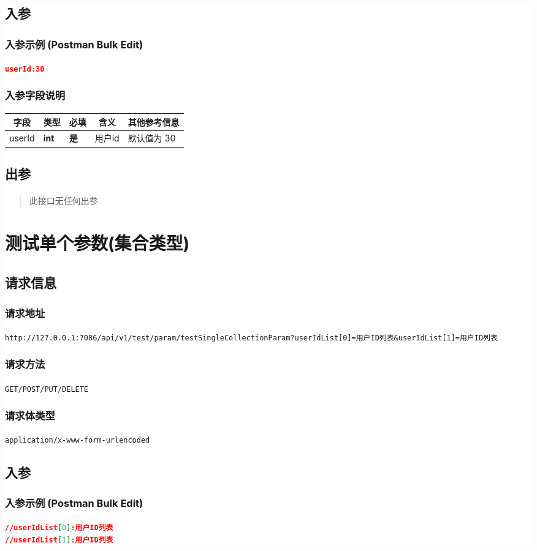## 入参
### 入参示例 (Postman Bulk Edit)
```json
userId:30

```


### 入参字段说明

| **字段** | **类型** | **必填** | **含义** | **其他参考信息** |
| -------- | -------- | -------- | -------- | -------- |
| userId     | **int**     | **是**  |  用户id | 默认值为 30  |

## 出参
> 此接口无任何出参





# 测试单个参数(集合类型)

## 请求信息

### 请求地址
```
http://127.0.0.1:7086/api/v1/test/param/testSingleCollectionParam?userIdList[0]=用户ID列表&userIdList[1]=用户ID列表
```

### 请求方法
```
GET/POST/PUT/DELETE
```

### 请求体类型
```
application/x-www-form-urlencoded
```

## 入参
### 入参示例 (Postman Bulk Edit)
```json
//userIdList[0]:用户ID列表
//userIdList[1]:用户ID列表

```
